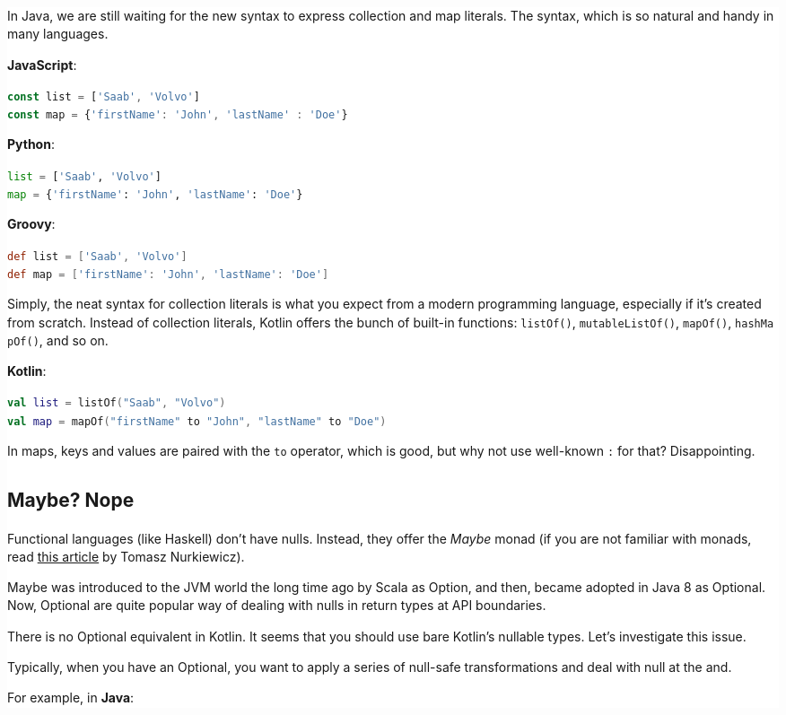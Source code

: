 In Java, we are still waiting for the new syntax to express collection and map literals.
The syntax, which is so natural and handy in many languages.

**JavaScript**:

```javascript
const list = ['Saab', 'Volvo']
const map = {'firstName': 'John', 'lastName' : 'Doe'}
```

**Python**:

```python
list = ['Saab', 'Volvo']
map = {'firstName': 'John', 'lastName': 'Doe'}
```

**Groovy**:

```groovy
def list = ['Saab', 'Volvo']
def map = ['firstName': 'John', 'lastName': 'Doe']
```

Simply, the neat syntax for collection literals is what you expect
from a modern programming language, especially if it’s created from scratch. 
Instead of collection literals, Kotlin offers the bunch of built-in functions: 
`listOf()`, `mutableListOf()`, `mapOf()`, `hashMapOf()`, and so on.

**Kotlin**:

```kotlin
val list = listOf("Saab", "Volvo")
val map = mapOf("firstName" to "John", "lastName" to "Doe")
```

In maps, keys and values are paired with the `to` operator, which is good, but why not use
well-known `:` for that? Disappointing. 


## Maybe? Nope

Functional languages (like Haskell) don’t have nulls.
Instead, they offer the *Maybe* monad
(if you are not familiar with monads, read [this article](http://www.nurkiewicz.com/2016/06/functor-and-monad-examples-in-plain-java.html) by Tomasz Nurkiewicz).

Maybe was introduced to the JVM world the long time ago by Scala as Option, 
and then, became adopted in Java 8 as Optional.
Now, Optional are quite popular way of dealing with nulls in return types at API boundaries.
  
There is no Optional equivalent in Kotlin. 
It seems that you should use bare Kotlin’s nullable types.
Let’s investigate this issue.

Typically, when you have an Optional,
you want to apply a series of null-safe transformations and deal with null at the and.

For example, in **Java**: 
